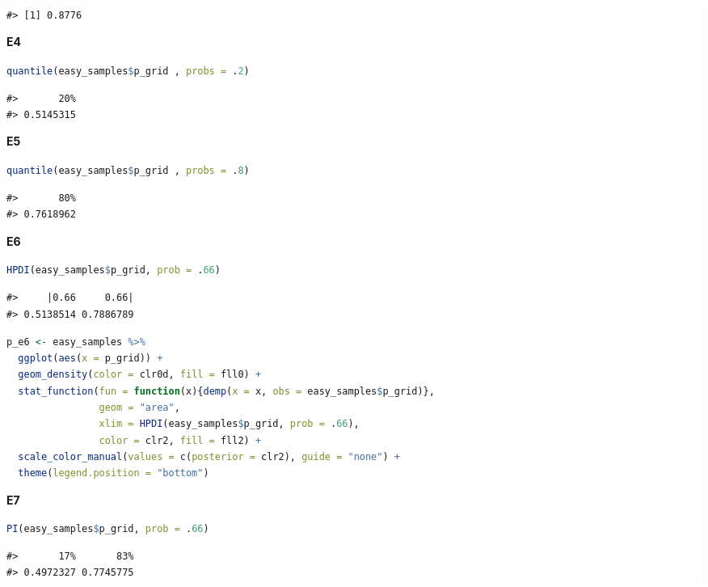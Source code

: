 ```
#> [1] 0.8776
```

**E4**


```r
quantile(easy_samples$p_grid , probs = .2)
```

```
#>       20% 
#> 0.5145315
```

**E5**


```r
quantile(easy_samples$p_grid , probs = .8)
```

```
#>       80% 
#> 0.7618962
```

**E6**


```r
HPDI(easy_samples$p_grid, prob = .66)
```

```
#>     |0.66     0.66| 
#> 0.5138514 0.7886789
```

```r
p_e6 <- easy_samples %>% 
  ggplot(aes(x = p_grid)) +
  geom_density(color = clr0d, fill = fll0) +
  stat_function(fun = function(x){demp(x = x, obs = easy_samples$p_grid)},
                geom = "area",
                xlim = HPDI(easy_samples$p_grid, prob = .66),
                color = clr2, fill = fll2) +
  scale_color_manual(values = c(posterior = clr2), guide = "none") +
  theme(legend.position = "bottom")
```

**E7**


```r
PI(easy_samples$p_grid, prob = .66)
```

```
#>       17%       83% 
#> 0.4972327 0.7745775
```
